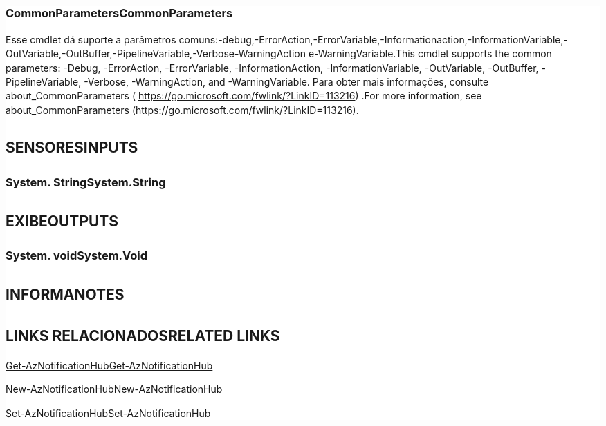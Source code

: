 ### <span data-ttu-id="80c86-135">CommonParameters</span><span class="sxs-lookup"><span data-stu-id="80c86-135">CommonParameters</span></span>
<span data-ttu-id="80c86-136">Esse cmdlet dá suporte a parâmetros comuns:-debug,-ErrorAction,-ErrorVariable,-Informationaction,-InformationVariable,-OutVariable,-OutBuffer,-PipelineVariable,-Verbose-WarningAction e-WarningVariable.</span><span class="sxs-lookup"><span data-stu-id="80c86-136">This cmdlet supports the common parameters: -Debug, -ErrorAction, -ErrorVariable, -InformationAction, -InformationVariable, -OutVariable, -OutBuffer, -PipelineVariable, -Verbose, -WarningAction, and -WarningVariable.</span></span> <span data-ttu-id="80c86-137">Para obter mais informações, consulte about_CommonParameters ( https://go.microsoft.com/fwlink/?LinkID=113216) .</span><span class="sxs-lookup"><span data-stu-id="80c86-137">For more information, see about_CommonParameters (https://go.microsoft.com/fwlink/?LinkID=113216).</span></span>

## <span data-ttu-id="80c86-138">SENSORES</span><span class="sxs-lookup"><span data-stu-id="80c86-138">INPUTS</span></span>

### <span data-ttu-id="80c86-139">System. String</span><span class="sxs-lookup"><span data-stu-id="80c86-139">System.String</span></span>

## <span data-ttu-id="80c86-140">EXIBE</span><span class="sxs-lookup"><span data-stu-id="80c86-140">OUTPUTS</span></span>

### <span data-ttu-id="80c86-141">System. void</span><span class="sxs-lookup"><span data-stu-id="80c86-141">System.Void</span></span>

## <span data-ttu-id="80c86-142">INFORMA</span><span class="sxs-lookup"><span data-stu-id="80c86-142">NOTES</span></span>

## <span data-ttu-id="80c86-143">LINKS RELACIONADOS</span><span class="sxs-lookup"><span data-stu-id="80c86-143">RELATED LINKS</span></span>

[<span data-ttu-id="80c86-144">Get-AzNotificationHub</span><span class="sxs-lookup"><span data-stu-id="80c86-144">Get-AzNotificationHub</span></span>](./Get-AzNotificationHub.md)

[<span data-ttu-id="80c86-145">New-AzNotificationHub</span><span class="sxs-lookup"><span data-stu-id="80c86-145">New-AzNotificationHub</span></span>](./New-AzNotificationHub.md)

[<span data-ttu-id="80c86-146">Set-AzNotificationHub</span><span class="sxs-lookup"><span data-stu-id="80c86-146">Set-AzNotificationHub</span></span>](./Set-AzNotificationHub.md)


